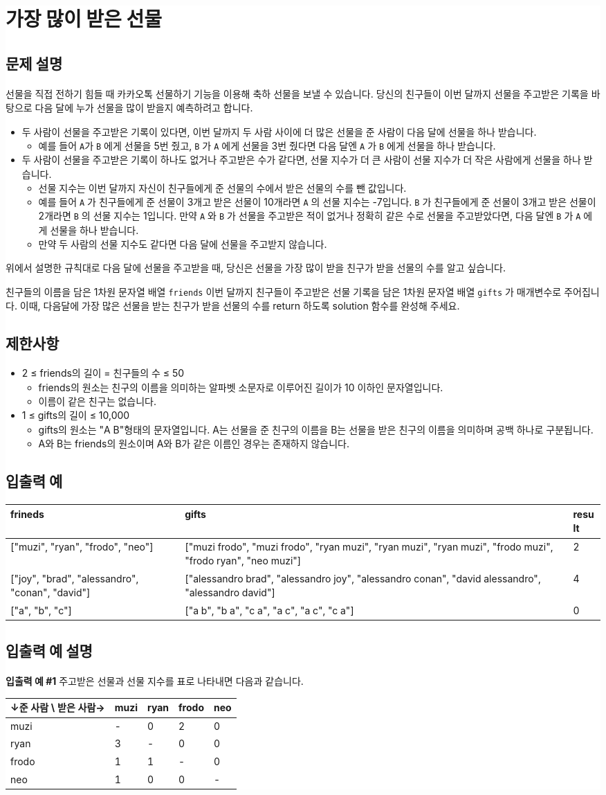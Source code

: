 # 가장 많이 받은 선물

## 문제 설명

선물을 직접 전하기 힘들 때 카카오톡 선물하기 기능을 이용해 축하 선물을 보낼 수 있습니다. 당신의 친구들이 이번 달까지 선물을 주고받은 기록을 바탕으로 다음 달에 누가 선물을 많이 받을지 예측하려고 합니다.

- 두 사람이 선물을 주고받은 기록이 있다면, 이번 달까지 두 사람 사이에 더 많은 선물을 준 사람이 다음 달에 선물을 하나 받습니다.
  - 예를 들어 `A`가 `B` 에게 선물을 5번 줬고, `B` 가 `A` 에게 선물을 3번 줬다면 다음 달엔 `A` 가 `B` 에게 선물을 하나 받습니다.
- 두 사람이 선물을 주고받은 기록이 하나도 없거나 주고받은 수가 같다면, 선물 지수가 더 큰 사람이 선물 지수가 더 작은 사람에게 선물을 하나 받습니다.
  - 선물 지수는 이번 달까지 자신이 친구들에게 준 선물의 수에서 받은 선물의 수를 뺀 값입니다.
  - 예를 들어 `A` 가 친구들에게 준 선물이 3개고 받은 선물이 10개라면 `A` 의 선물 지수는 -7입니다. `B` 가 친구들에게 준 선물이 3개고 받은 선물이 2개라면 `B` 의 선물 지수는 1입니다. 만약 `A` 와 `B` 가 선물을 주고받은 적이 없거나 정확히 같은 수로 선물을 주고받았다면, 다음 달엔 `B` 가 `A` 에게 선물을 하나 받습니다.
  - 만약 두 사람의 선물 지수도 같다면 다음 달에 선물을 주고받지 않습니다.

위에서 설명한 규칙대로 다음 달에 선물을 주고받을 때, 당신은 선물을 가장 많이 받을 친구가 받을 선물의 수를 알고 싶습니다.

친구들의 이름을 담은 1차원 문자열 배열 `friends` 이번 달까지 친구들이 주고받은 선물 기록을 담은 1차원 문자열 배열 `gifts` 가 매개변수로 주어집니다. 이때, 다음달에 가장 많은 선물을 받는 친구가 받을 선물의 수를 return 하도록 solution 함수를 완성해 주세요.

## 제한사항

- 2 ≤ friends의 길이 = 친구들의 수 ≤ 50
  - friends의 원소는 친구의 이름을 의미하는 알파벳 소문자로 이루어진 길이가 10 이하인 문자열입니다.
  - 이름이 같은 친구는 없습니다.
- 1 ≤ gifts의 길이 ≤ 10,000
  - gifts의 원소는 "A B"형태의 문자열입니다. A는 선물을 준 친구의 이름을 B는 선물을 받은 친구의 이름을 의미하며 공백 하나로 구분됩니다.
  - A와 B는 friends의 원소이며 A와 B가 같은 이름인 경우는 존재하지 않습니다.

## 입출력 예

| frineds                                         | gifts                                                                                                       | result |
| :---------------------------------------------- | :---------------------------------------------------------------------------------------------------------- | :----- |
| ["muzi", "ryan", "frodo", "neo"]                | ["muzi frodo", "muzi frodo", "ryan muzi", "ryan muzi", "ryan muzi", "frodo muzi", "frodo ryan", "neo muzi"] | 2      |
| ["joy", "brad", "alessandro", "conan", "david"] | ["alessandro brad", "alessandro joy", "alessandro conan", "david alessandro", "alessandro david"]           | 4      |
| ["a", "b", "c"]                                 | ["a b", "b a", "c a", "a c", "a c", "c a"]                                                                  | 0      |

## 입출력 예 설명

**입출력 예 #1**
주고받은 선물과 선물 지수를 표로 나타내면 다음과 같습니다.

| ↓준 사람 \ 받은 사람→ | muzi | ryan | frodo | neo |
| :-------------------- | :--- | :--- | :---- | --- |
| muzi                  | -    | 0    | 2     | 0   |
| ryan                  | 3    | -    | 0     | 0   |
| frodo                 | 1    | 1    | -     | 0   |
| neo                   | 1    | 0    | 0     | -   |

